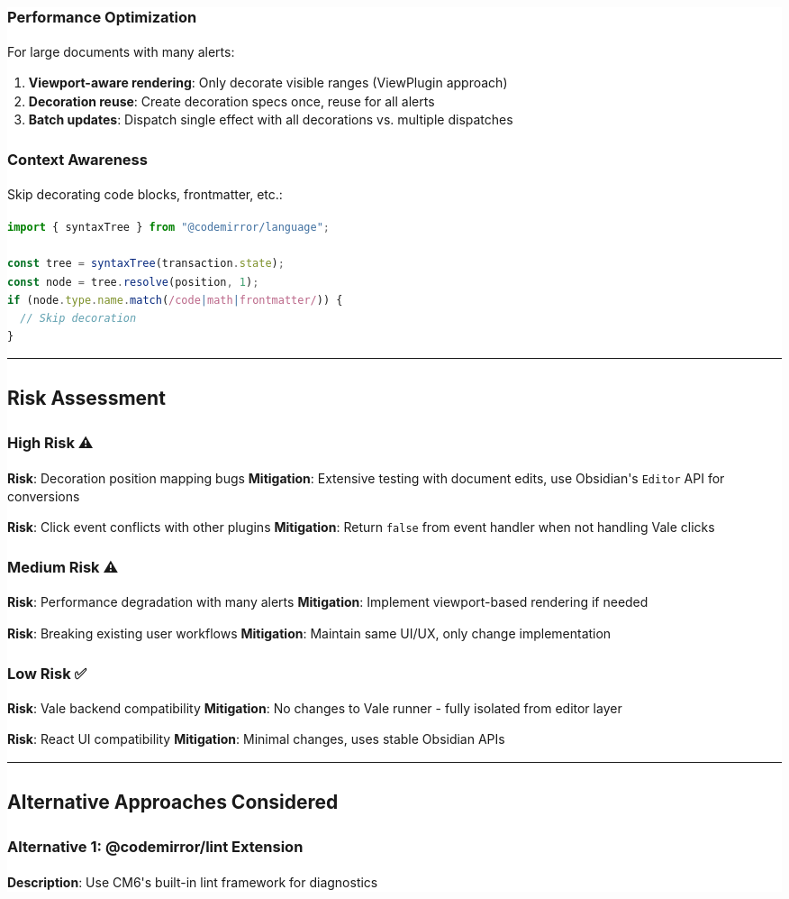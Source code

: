 ### Performance Optimization
For large documents with many alerts:

1. **Viewport-aware rendering**: Only decorate visible ranges (ViewPlugin approach)
2. **Decoration reuse**: Create decoration specs once, reuse for all alerts
3. **Batch updates**: Dispatch single effect with all decorations vs. multiple dispatches

### Context Awareness
Skip decorating code blocks, frontmatter, etc.:

```typescript
import { syntaxTree } from "@codemirror/language";

const tree = syntaxTree(transaction.state);
const node = tree.resolve(position, 1);
if (node.type.name.match(/code|math|frontmatter/)) {
  // Skip decoration
}
```

---

## Risk Assessment

### High Risk ⚠️
**Risk**: Decoration position mapping bugs
**Mitigation**: Extensive testing with document edits, use Obsidian's `Editor` API for conversions

**Risk**: Click event conflicts with other plugins
**Mitigation**: Return `false` from event handler when not handling Vale clicks

### Medium Risk ⚠️
**Risk**: Performance degradation with many alerts
**Mitigation**: Implement viewport-based rendering if needed

**Risk**: Breaking existing user workflows
**Mitigation**: Maintain same UI/UX, only change implementation

### Low Risk ✅
**Risk**: Vale backend compatibility
**Mitigation**: No changes to Vale runner - fully isolated from editor layer

**Risk**: React UI compatibility
**Mitigation**: Minimal changes, uses stable Obsidian APIs

---

## Alternative Approaches Considered

### Alternative 1: @codemirror/lint Extension
**Description**: Use CM6's built-in lint framework for diagnostics

